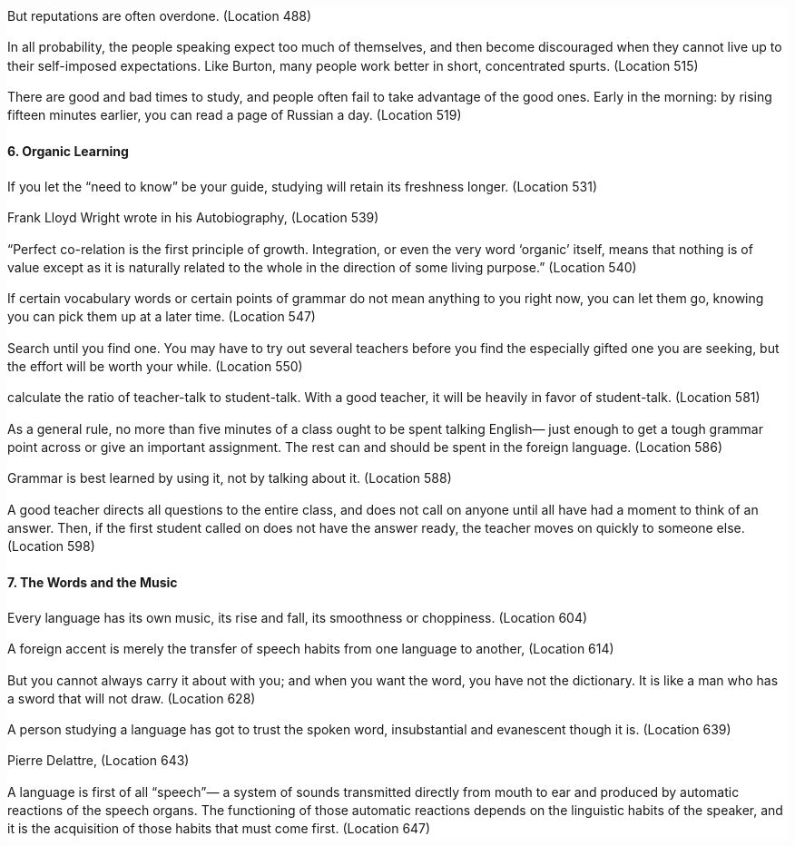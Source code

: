 But reputations are often overdone. (Location 488)

In all probability, the people speaking expect too much of themselves, and then become discouraged when they cannot live up to their self-imposed expectations. Like Burton, many people work better in short, concentrated spurts. (Location 515)

There are good and bad times to study, and people often fail to take advantage of the good ones. Early in the morning: by rising fifteen minutes earlier, you can read a page of Russian a day. (Location 519)

#### 6. Organic Learning
If you let the “need to know” be your guide, studying will retain its freshness longer. (Location 531)

Frank Lloyd Wright wrote in his Autobiography, (Location 539)

“Perfect co-relation is the first principle of growth. Integration, or even the very word ‘organic’ itself, means that nothing is of value except as it is naturally related to the whole in the direction of some living purpose.” (Location 540)

If certain vocabulary words or certain points of grammar do not mean anything to you right now, you can let them go, knowing you can pick them up at a later time. (Location 547)

Search until you find one. You may have to try out several teachers before you find the especially gifted one you are seeking, but the effort will be worth your while. (Location 550)

calculate the ratio of teacher-talk to student-talk. With a good teacher, it will be heavily in favor of student-talk. (Location 581)

As a general rule, no more than five minutes of a class ought to be spent talking English— just enough to get a tough grammar point across or give an important assignment. The rest can and should be spent in the foreign language. (Location 586)

Grammar is best learned by using it, not by talking about it. (Location 588)

A good teacher directs all questions to the entire class, and does not call on anyone until all have had a moment to think of an answer. Then, if the first student called on does not have the answer ready, the teacher moves on quickly to someone else. (Location 598)

#### 7. The Words and the Music
Every language has its own music, its rise and fall, its smoothness or choppiness. (Location 604)

A foreign accent is merely the transfer of speech habits from one language to another, (Location 614)

But you cannot always carry it about with you; and when you want the word, you have not the dictionary. It is like a man who has a sword that will not draw. (Location 628)

A person studying a language has got to trust the spoken word, insubstantial and evanescent though it is. (Location 639)

Pierre Delattre, (Location 643)

A language is first of all “speech”— a system of sounds transmitted directly from mouth to ear and produced by automatic reactions of the speech organs. The functioning of those automatic reactions depends on the linguistic habits of the speaker, and it is the acquisition of those habits that must come first. (Location 647)
